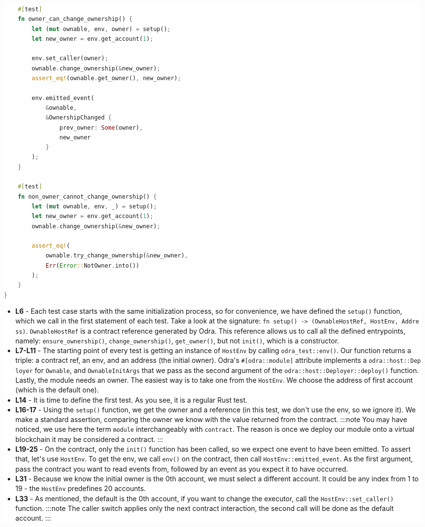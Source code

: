 ```rust title=ownable.rs showLineNumbers
    #[test]
    fn owner_can_change_ownership() {
        let (mut ownable, env, owner) = setup();
        let new_owner = env.get_account(1);
        
        env.set_caller(owner);
        ownable.change_ownership(&new_owner);
        assert_eq!(ownable.get_owner(), new_owner);

        env.emitted_event(
            &ownable,
            &OwnershipChanged {
                prev_owner: Some(owner),
                new_owner
            }
        );
    }

    #[test]
    fn non_owner_cannot_change_ownership() {
        let (mut ownable, env, _) = setup();
        let new_owner = env.get_account(1);
        ownable.change_ownership(&new_owner);
        
        assert_eq!(
            ownable.try_change_ownership(&new_owner), 
            Err(Error::NotOwner.into())
        );
    }
}
```
* **L6** - Each test case starts with the same initialization process, so for convenience, we have defined the `setup()` function, which we call in the first statement of each test. Take a look at the signature: `fn setup() -> (OwnableHostRef, HostEnv, Address)`. `OwnableHostRef` is a contract reference generated by Odra. This reference allows us to call all the defined entrypoints, namely: `ensure_ownership()`, `change_ownership()`, `get_owner()`, but not `init()`, which is a constructor.
* **L7-L11** - The starting point of every test is getting an instance of `HostEnv` by calling `odra_test::env()`. Our function returns a triple: a contract ref, an env, and an address (the initial owner). Odra's `#[odra::module]` attribute implements a `odra::host::Deployer` for `Ownable`, and `OwnableInitArgs` that we pass as the second argument of the `odra::host::Deployer::deploy()` function. Lastly, the module needs an owner. The easiest way is to take one from the `HostEnv`. We choose the address of first account (which is the default one). 
* **L14** - It is time to define the first test. As you see, it is a regular Rust test.
* **L16-17** - Using the `setup()` function, we get the owner and a reference (in this test, we don't use the env, so we ignore it). We make a standard assertion, comparing the owner we know with the value returned from the contract.
:::note
You may have noticed, we use here the term `module` interchangeably with `contract`. The reason is once we deploy our module onto a virtual blockchain it may be considered a contract.
:::
* **L19-25** - On the contract, only the `init()` function has been called, so we expect one event to have been emitted. To assert that, let's use `HostEnv`. To get the env, we call `env()` on the contract, then call `HostEnv::emitted_event`. As the first argument, pass the contract you want to read events from, followed by an event as you expect it to have occurred.
* **L31** - Because we know the initial owner is the 0th account, we must select a different account. It could be any index from 1 to 19 - the `HostEnv` predefines 20 accounts.
* **L33** - As mentioned, the default is the 0th account, if you want to change the executor, call the `HostEnv::set_caller()` function. 
:::note
The caller switch applies only the next contract interaction, the second call will be done as the default account.
::: 